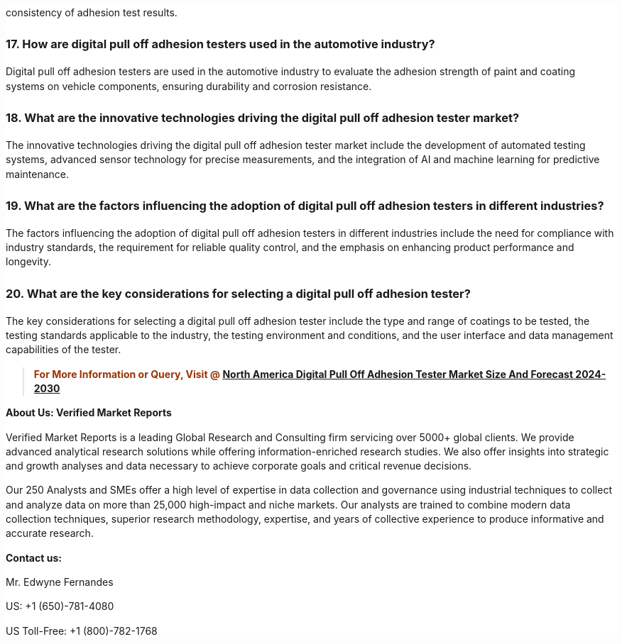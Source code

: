 consistency of adhesion test results.</p><h3>17. How are digital pull off adhesion testers used in the automotive industry?</div><div></h3><p>Digital pull off adhesion testers are used in the automotive industry to evaluate the adhesion strength of paint and coating systems on vehicle components, ensuring durability and corrosion resistance.</p><h3>18. What are the innovative technologies driving the digital pull off adhesion tester market?</div><div></h3><p>The innovative technologies driving the digital pull off adhesion tester market include the development of automated testing systems, advanced sensor technology for precise measurements, and the integration of AI and machine learning for predictive maintenance.</p><h3>19. What are the factors influencing the adoption of digital pull off adhesion testers in different industries?</div><div></h3><p>The factors influencing the adoption of digital pull off adhesion testers in different industries include the need for compliance with industry standards, the requirement for reliable quality control, and the emphasis on enhancing product performance and longevity.</p><h3>20. What are the key considerations for selecting a digital pull off adhesion tester?</div><div></h3><p>The key considerations for selecting a digital pull off adhesion tester include the type and range of coatings to be tested, the testing standards applicable to the industry, the testing environment and conditions, and the user interface and data management capabilities of the tester.</p></body></html></p><blockquote><p><span style="color: #993300;"><strong>For More Information or Query, Visit @ <a href="https://www.verifiedmarketreports.com/product/digital-pull-off-adhesion-tester-market/">North America Digital Pull Off Adhesion Tester Market Size And Forecast 2024-2030</a></strong></span></p></blockquote><p><strong>About Us: Verified Market Reports</strong></p><p>Verified Market Reports is a leading Global Research and Consulting firm servicing over 5000+ global clients. We provide advanced analytical research solutions while offering information-enriched research studies. We also offer insights into strategic and growth analyses and data necessary to achieve corporate goals and critical revenue decisions.</p><p>Our 250 Analysts and SMEs offer a high level of expertise in data collection and governance using industrial techniques to collect and analyze data on more than 25,000 high-impact and niche markets. Our analysts are trained to combine modern data collection techniques, superior research methodology, expertise, and years of collective experience to produce informative and accurate research.</p><p><strong>Contact us:</strong></p><p>Mr. Edwyne Fernandes</p><p>US: +1 (650)-781-4080</p><p>US Toll-Free: +1 (800)-782-1768</p>
